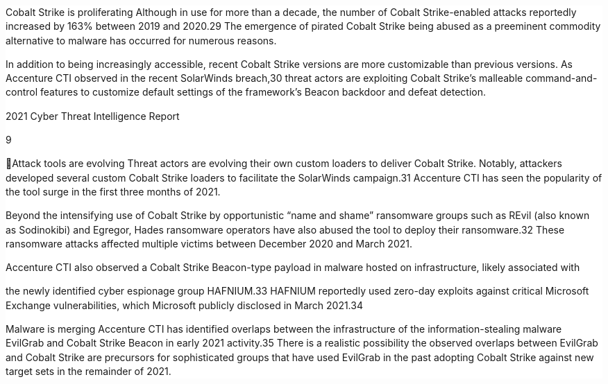Cobalt Strike is proliferating 
Although in use for more than a decade, 
the number of Cobalt Strike\-enabled 
attacks reportedly increased by 163% 
between 2019 and 2020\.29 The emergence 
of pirated Cobalt Strike being abused 
as a preeminent commodity alternative to 
malware has occurred for numerous reasons. 

In addition to being increasingly 
accessible, recent Cobalt Strike versions 
are more customizable than previous 
versions. As Accenture CTI observed 
in the recent SolarWinds breach,30 threat 
actors are exploiting Cobalt Strike’s malleable 
command\-and\-control features to customize 
default settings of the framework’s Beacon 
backdoor and defeat detection. 

2021 Cyber Threat Intelligence Report 

9

Attack tools are evolving 
Threat actors are evolving their own 
custom loaders to deliver Cobalt Strike. 
Notably, attackers developed several 
custom Cobalt Strike loaders to facilitate 
the SolarWinds campaign.31 Accenture CTI 
has seen the popularity of the tool surge 
in the first three months of 2021\.

Beyond the intensifying use of Cobalt Strike by 
opportunistic “name and shame” ransomware 
groups such as REvil (also known as Sodinokibi) 
and Egregor, Hades ransomware operators 
have also abused the tool to deploy their 
ransomware.32 These ransomware attacks 
affected multiple victims between 
December 2020 and March 2021\.

Accenture CTI also observed a Cobalt Strike 
Beacon\-type payload in malware hosted 
on infrastructure, likely associated with 

the newly identified cyber espionage 
group HAFNIUM.33 HAFNIUM reportedly 
used zero\-day exploits against critical 
Microsoft Exchange vulnerabilities, which 
Microsoft publicly disclosed in March 2021\.34

Malware is merging 
Accenture CTI has identified overlaps 
between the infrastructure of the 
information\-stealing malware EvilGrab and 
Cobalt Strike Beacon in early 2021 activity.35 
There is a realistic possibility the observed 
overlaps between EvilGrab and Cobalt Strike 
are precursors for sophisticated groups that 
have used EvilGrab in the past adopting 
Cobalt Strike against new target sets in 
the remainder of 2021\. 
